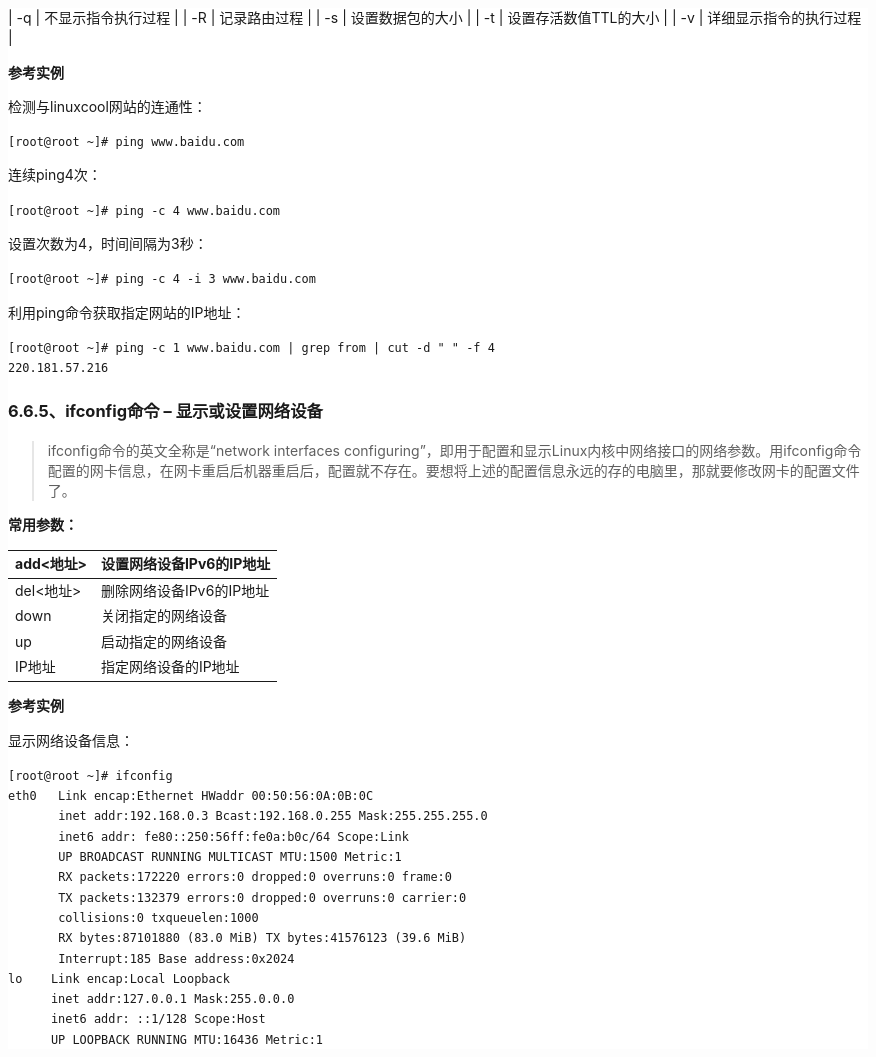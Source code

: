 | -q   | 不显示指令执行过程                       |
| -R   | 记录路由过程                             |
| -s   | 设置数据包的大小                         |
| -t   | 设置存活数值TTL的大小                    |
| -v   | 详细显示指令的执行过程                   |

**参考实例**

检测与linuxcool网站的连通性：

```
[root@root ~]# ping www.baidu.com
```

连续ping4次：

```
[root@root ~]# ping -c 4 www.baidu.com 
```

设置次数为4，时间间隔为3秒：

```
[root@root ~]# ping -c 4 -i 3 www.baidu.com
```

利用ping命令获取指定网站的IP地址：

```
[root@root ~]# ping -c 1 www.baidu.com | grep from | cut -d " " -f 4
220.181.57.216
```

### 6.6.5、ifconfig命令 – 显示或设置网络设备

> ifconfig命令的英文全称是“network interfaces configuring”，即用于配置和显示Linux内核中网络接口的网络参数。用ifconfig命令配置的网卡信息，在网卡重启后机器重启后，配置就不存在。要想将上述的配置信息永远的存的电脑里，那就要修改网卡的配置文件了。

**常用参数：**

| add<地址> | 设置网络设备IPv6的IP地址 |
| --------- | ------------------------ |
| del<地址> | 删除网络设备IPv6的IP地址 |
| down      | 关闭指定的网络设备       |
| up        | 启动指定的网络设备       |
| IP地址    | 指定网络设备的IP地址     |

**参考实例**

显示网络设备信息：

```
[root@root ~]# ifconfig
eth0   Link encap:Ethernet HWaddr 00:50:56:0A:0B:0C       
       inet addr:192.168.0.3 Bcast:192.168.0.255 Mask:255.255.255.0
       inet6 addr: fe80::250:56ff:fe0a:b0c/64 Scope:Link     
       UP BROADCAST RUNNING MULTICAST MTU:1500 Metric:1      
       RX packets:172220 errors:0 dropped:0 overruns:0 frame:0      
       TX packets:132379 errors:0 dropped:0 overruns:0 carrier:0 
       collisions:0 txqueuelen:1000       
       RX bytes:87101880 (83.0 MiB) TX bytes:41576123 (39.6 MiB) 
       Interrupt:185 Base address:0x2024  
lo    Link encap:Local Loopback       
      inet addr:127.0.0.1 Mask:255.0.0.0      
      inet6 addr: ::1/128 Scope:Host      
      UP LOOPBACK RUNNING MTU:16436 Metric:1      
```